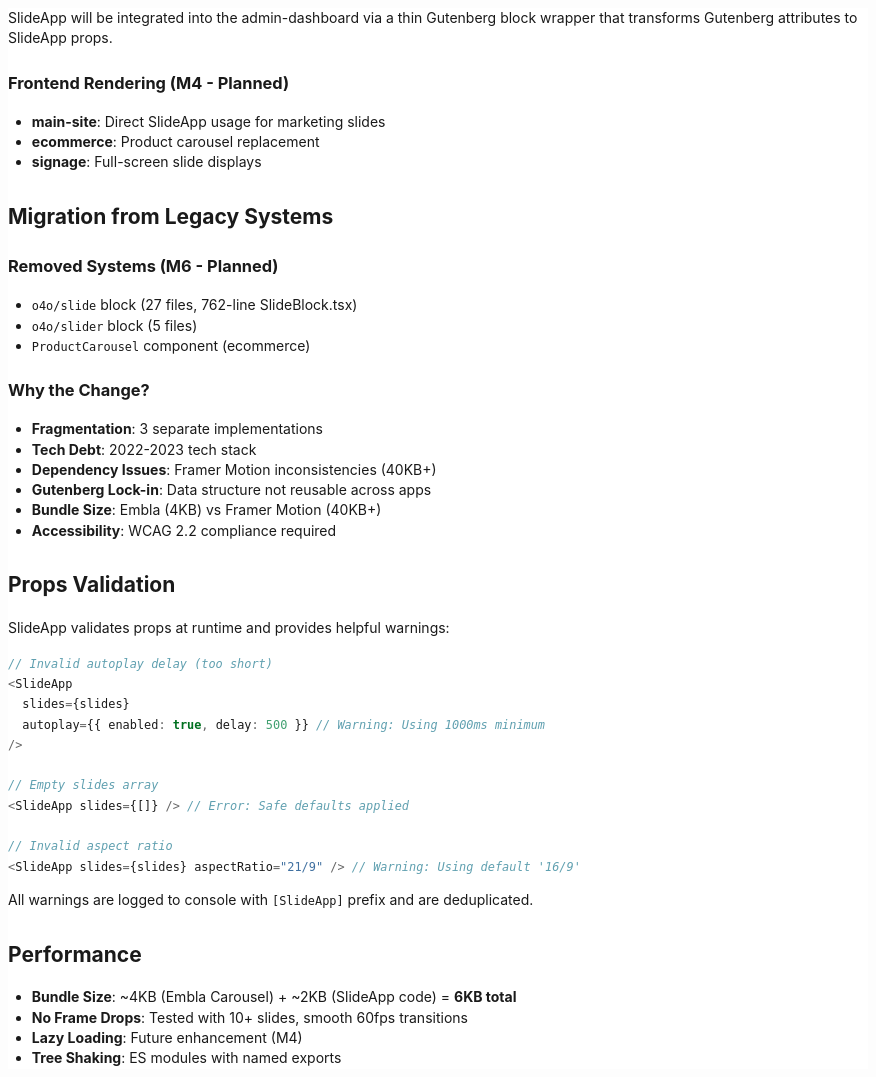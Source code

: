 SlideApp will be integrated into the admin-dashboard via a thin Gutenberg block wrapper that transforms Gutenberg attributes to SlideApp props.

### Frontend Rendering (M4 - Planned)

- **main-site**: Direct SlideApp usage for marketing slides
- **ecommerce**: Product carousel replacement
- **signage**: Full-screen slide displays

## Migration from Legacy Systems

### Removed Systems (M6 - Planned)
- `o4o/slide` block (27 files, 762-line SlideBlock.tsx)
- `o4o/slider` block (5 files)
- `ProductCarousel` component (ecommerce)

### Why the Change?
- **Fragmentation**: 3 separate implementations
- **Tech Debt**: 2022-2023 tech stack
- **Dependency Issues**: Framer Motion inconsistencies (40KB+)
- **Gutenberg Lock-in**: Data structure not reusable across apps
- **Bundle Size**: Embla (4KB) vs Framer Motion (40KB+)
- **Accessibility**: WCAG 2.2 compliance required

## Props Validation

SlideApp validates props at runtime and provides helpful warnings:

```typescript
// Invalid autoplay delay (too short)
<SlideApp
  slides={slides}
  autoplay={{ enabled: true, delay: 500 }} // Warning: Using 1000ms minimum
/>

// Empty slides array
<SlideApp slides={[]} /> // Error: Safe defaults applied

// Invalid aspect ratio
<SlideApp slides={slides} aspectRatio="21/9" /> // Warning: Using default '16/9'
```

All warnings are logged to console with `[SlideApp]` prefix and are deduplicated.

## Performance

- **Bundle Size**: ~4KB (Embla Carousel) + ~2KB (SlideApp code) = **6KB total**
- **No Frame Drops**: Tested with 10+ slides, smooth 60fps transitions
- **Lazy Loading**: Future enhancement (M4)
- **Tree Shaking**: ES modules with named exports
